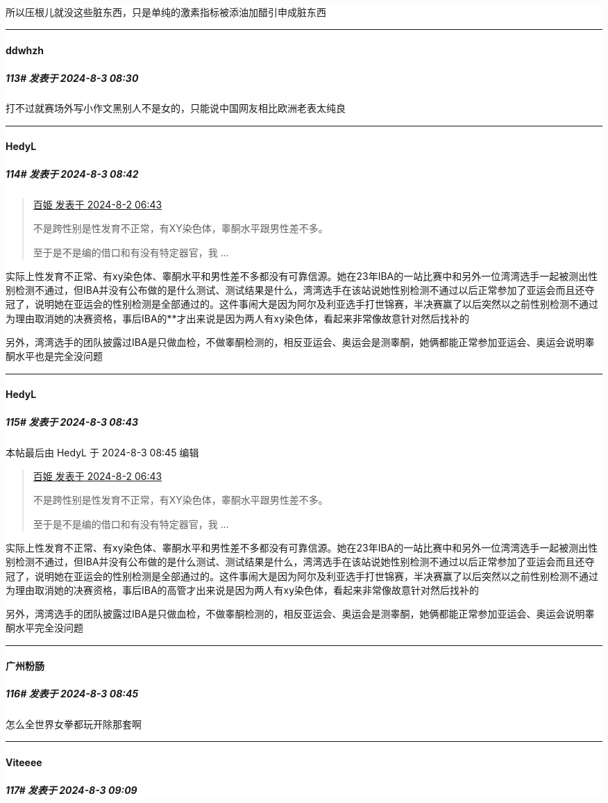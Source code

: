 所以压根儿就没这些脏东西，只是单纯的激素指标被添油加醋引申成脏东西


*****

####  ddwhzh  
##### 113#       发表于 2024-8-3 08:30

打不过就赛场外写小作文黑别人不是女的，只能说中国网友相比欧洲老表太纯良


*****

####  HedyL  
##### 114#       发表于 2024-8-3 08:42

<blockquote><a href="httphttps://bbs.saraba1st.com/2b/forum.php?mod=redirect&amp;goto=findpost&amp;pid=65771083&amp;ptid=2193634" target="_blank">百姫 发表于 2024-8-2 06:43</a>

不是跨性别是性发育不正常，有XY染色体，睾酮水平跟男性差不多。

至于是不是编的借口和有没有特定器官，我 ...</blockquote>
实际上性发育不正常、有xy染色体、睾酮水平和男性差不多都没有可靠信源。她在23年IBA的一站比赛中和另外一位湾湾选手一起被测出性别检测不通过，但IBA并没有公布做的是什么测试、测试结果是什么，湾湾选手在该站说她性别检测不通过以后正常参加了亚运会而且还夺冠了，说明她在亚运会的性别检测是全部通过的。这件事闹大是因为阿尔及利亚选手打世锦赛，半决赛赢了以后突然以之前性别检测不通过为理由取消她的决赛资格，事后IBA的**才出来说是因为两人有xy染色体，看起来非常像故意针对然后找补的

另外，湾湾选手的团队披露过IBA是只做血检，不做睾酮检测的，相反亚运会、奥运会是测睾酮，她俩都能正常参加亚运会、奥运会说明睾酮水平也是完全没问题

*****

####  HedyL  
##### 115#       发表于 2024-8-3 08:43

 本帖最后由 HedyL 于 2024-8-3 08:45 编辑 
<blockquote><a href="httphttps://bbs.saraba1st.com/2b/forum.php?mod=redirect&amp;goto=findpost&amp;pid=65771083&amp;ptid=2193634" target="_blank">百姫 发表于 2024-8-2 06:43</a>

不是跨性别是性发育不正常，有XY染色体，睾酮水平跟男性差不多。

至于是不是编的借口和有没有特定器官，我 ...</blockquote>
实际上性发育不正常、有xy染色体、睾酮水平和男性差不多都没有可靠信源。她在23年IBA的一站比赛中和另外一位湾湾选手一起被测出性别检测不通过，但IBA并没有公布做的是什么测试、测试结果是什么，湾湾选手在该站说她性别检测不通过以后正常参加了亚运会而且还夺冠了，说明她在亚运会的性别检测是全部通过的。这件事闹大是因为阿尔及利亚选手打世锦赛，半决赛赢了以后突然以之前性别检测不通过为理由取消她的决赛资格，事后IBA的高管才出来说是因为两人有xy染色体，看起来非常像故意针对然后找补的

另外，湾湾选手的团队披露过IBA是只做血检，不做睾酮检测的，相反亚运会、奥运会是测睾酮，她俩都能正常参加亚运会、奥运会说明睾酮水平完全没问题

*****

####  广州粉肠  
##### 116#       发表于 2024-8-3 08:45

怎么全世界女拳都玩开除那套啊


*****

####  Viteeee  
##### 117#       发表于 2024-8-3 09:09

